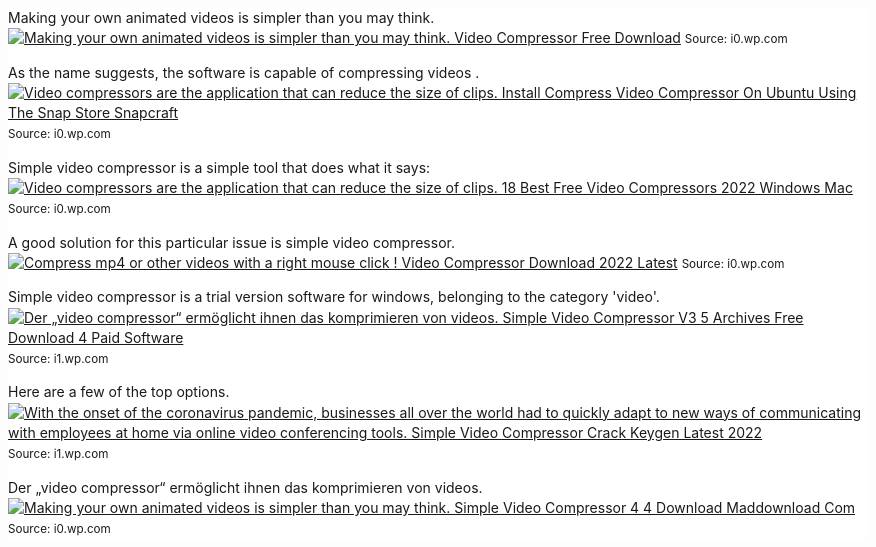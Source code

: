Making your own animated videos is simpler than you may think.
[![Making your own animated videos is simpler than you may think. Video Compressor Free Download](https://i1.wp.com/encrypted-tbn0.gstatic.com/images?q=tbn:ANd9GcSA9ldMpXyb_m14DcECQxvYd-xTy-DbFsqj_g&amp;usqp=CAU "Video Compressor Free Download")](https://i0.wp.com/getintopc.com/wp-content/uploads/2014/10/Video-Compressor-Offline-Installer-Download.jpg)
<small>Source: i0.wp.com</small>

As the name suggests, the software is capable of compressing videos .
[![Video compressors are the application that can reduce the size of clips. Install Compress Video Compressor On Ubuntu Using The Snap Store Snapcraft](https://i0.wp.com/encrypted-tbn0.gstatic.com/images?q=tbn:ANd9GcTI8RL6PKdDtn-bU7U1deG6d28g4KIRWDzpng&amp;usqp=CAU "Install Compress Video Compressor On Ubuntu Using The Snap Store Snapcraft")](https://i0.wp.com/res.cloudinary.com/canonical/image/fetch/f_auto,q_auto,fl_sanitize,w_819,h_511/dashboard.snapcraft.io/site_media/appmedia/2020/08/Web_1920__2_1.png)
<small>Source: i0.wp.com</small>

Simple video compressor is a simple tool that does what it says:
[![Video compressors are the application that can reduce the size of clips. 18 Best Free Video Compressors 2022 Windows Mac](https://i0.wp.com/encrypted-tbn0.gstatic.com/images?q=tbn:ANd9GcTZo1b9hNgRtW5-iZ0Fgg-bkOsEwLlrXrJboQ&amp;usqp=CAU "18 Best Free Video Compressors 2022 Windows Mac")](https://i0.wp.com/new-img.movavi.com/pages/0013/16/dc0ce87076387b0455cf799b6b9d669537eacb0a.webp)
<small>Source: i0.wp.com</small>

A good solution for this particular issue is simple video compressor.
[![Compress mp4 or other videos with a right mouse click ! Video Compressor Download 2022 Latest](https://i0.wp.com/encrypted-tbn0.gstatic.com/images?q=tbn:ANd9GcSNm-u8E-d9ekQHtqoSnQtO3KfmcpYOzBuRMg&amp;usqp=CAU "Video Compressor Download 2022 Latest")](https://i0.wp.com/static.filehorse.com/screenshots/video-software/video-compressor-screenshot-01.png)
<small>Source: i0.wp.com</small>

Simple video compressor is a trial version software for windows, belonging to the category &#039;video&#039;.
[![Der „video compressor“ ermöglicht ihnen das komprimieren von videos. Simple Video Compressor V3 5 Archives Free Download 4 Paid Software](https://i0.wp.com/encrypted-tbn0.gstatic.com/images?q=tbn:ANd9GcSRa2bVCJrMBokCYyna-iScauCOYUWEnddnOw&amp;usqp=CAU "Simple Video Compressor V3 5 Archives Free Download 4 Paid Software")](https://i1.wp.com/free-4paid.com/wp-content/uploads/2020/01/4dots-Simple-Video-Compressor-With-Crack-Full-Updated.png?resize=890%2C530&amp;ssl=1)
<small>Source: i1.wp.com</small>

Here are a few of the top options.
[![With the onset of the coronavirus pandemic, businesses all over the world had to quickly adapt to new ways of communicating with employees at home via online video conferencing tools. Simple Video Compressor Crack Keygen Latest 2022](https://i1.wp.com/encrypted-tbn0.gstatic.com/images?q=tbn:ANd9GcSELgM_c8FnMRcZwOewsTivA7rTpzgwbI_cDA&amp;usqp=CAU "Simple Video Compressor Crack Keygen Latest 2022")](https://i1.wp.com/serialkeypremium.com/wp-content/uploads/2021/03/Simple-video-compressor-Crack-Keygen-Latest-2021.png)
<small>Source: i1.wp.com</small>

Der „video compressor“ ermöglicht ihnen das komprimieren von videos.
[![Making your own animated videos is simpler than you may think. Simple Video Compressor 4 4 Download Maddownload Com](https://i0.wp.com/encrypted-tbn0.gstatic.com/images?q=tbn:ANd9GcS2vWS0q8zkz07-OccMwZBZiPO_aFr1dB48hA&amp;usqp=CAU "Simple Video Compressor 4 4 Download Maddownload Com")](https://i0.wp.com/maddownload.com/wp-content/uploads/2020/04/simple_video_compressor-6.png)
<small>Source: i0.wp.com</small>
